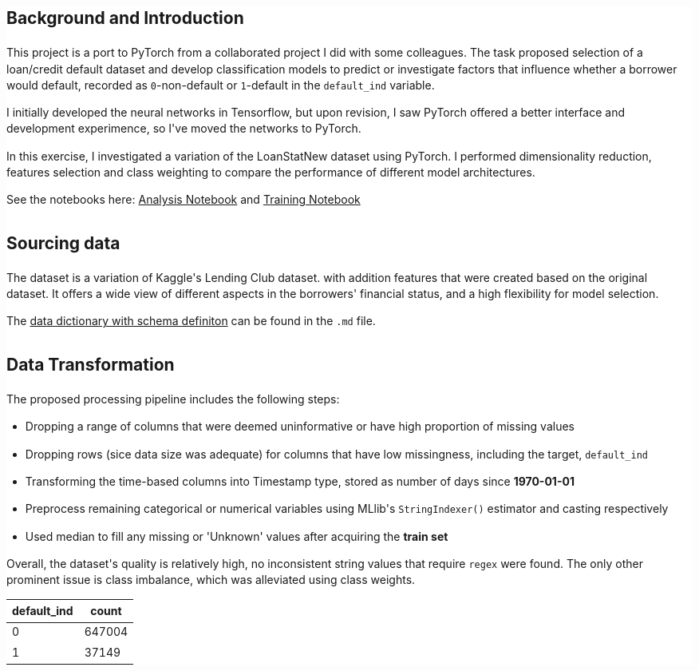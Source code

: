 <a id = 'summary'></a>

## Background and Introduction

This project is a port to PyTorch from a collaborated project I did with some colleagues. The task proposed selection of a loan/credit default dataset and develop classification models to predict or investigate factors that influence whether a borrower would default, recorded as `0`-non-default or `1`-default in the `default_ind` variable.

I initially developed the neural networks in Tensorflow, but upon revision, I saw PyTorch offered a better interface and development experimence, so I've moved the networks to PyTorch.

In this exercise, I investigated a variation of the LoanStatNew dataset using PyTorch. I performed dimensionality reduction, features selection and class weighting to compare the performance of different model architectures.

See the notebooks here: [Analysis Notebook](./src/data-processing_visualisation.ipynb) and [Training Notebook](./src/preprocessing_model-fitting.ipynb)

<a id = 'data'></a>

## Sourcing data

The dataset is a variation of Kaggle's Lending Club dataset. with addition features that were created based on the original dataset. It offers a wide view of different aspects in the borrowers' financial status, and a high flexibility for model selection.

The [data dictionary with schema definiton](./data_dict.md) can be found in the `.md` file.

<a id = 'process'></a>

## Data Transformation

The proposed processing pipeline includes the following steps:

- Dropping a range of columns that were deemed uninformative or have high proportion of missing values

- Dropping rows (sice data size was adequate) for columns that have low missingness, including the target, `default_ind`

- Transforming the time-based columns into Timestamp type, stored as number of days since **1970-01-01**

- Preprocess remaining categorical or numerical variables using MLlib's `StringIndexer()` estimator and casting respectively

- Used median to fill any missing or 'Unknown' values after acquiring the **train set**

Overall, the dataset's quality is relatively high, no inconsistent string values that require `regex` were found. The only other prominent issue is class imbalance, which was alleviated using class weights.

| default_ind | count |
|-----------|------|
|0 |647004 |
|1 | 37149 |
